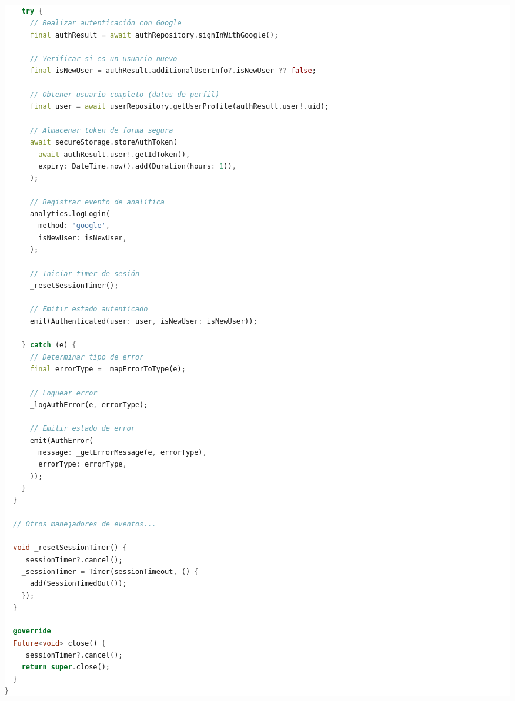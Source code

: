 ```dart
    try {
      // Realizar autenticación con Google
      final authResult = await authRepository.signInWithGoogle();

      // Verificar si es un usuario nuevo
      final isNewUser = authResult.additionalUserInfo?.isNewUser ?? false;

      // Obtener usuario completo (datos de perfil)
      final user = await userRepository.getUserProfile(authResult.user!.uid);

      // Almacenar token de forma segura
      await secureStorage.storeAuthToken(
        await authResult.user!.getIdToken(),
        expiry: DateTime.now().add(Duration(hours: 1)),
      );

      // Registrar evento de analítica
      analytics.logLogin(
        method: 'google',
        isNewUser: isNewUser,
      );

      // Iniciar timer de sesión
      _resetSessionTimer();

      // Emitir estado autenticado
      emit(Authenticated(user: user, isNewUser: isNewUser));

    } catch (e) {
      // Determinar tipo de error
      final errorType = _mapErrorToType(e);

      // Loguear error
      _logAuthError(e, errorType);

      // Emitir estado de error
      emit(AuthError(
        message: _getErrorMessage(e, errorType),
        errorType: errorType,
      ));
    }
  }

  // Otros manejadores de eventos...

  void _resetSessionTimer() {
    _sessionTimer?.cancel();
    _sessionTimer = Timer(sessionTimeout, () {
      add(SessionTimedOut());
    });
  }

  @override
  Future<void> close() {
    _sessionTimer?.cancel();
    return super.close();
  }
}
```
